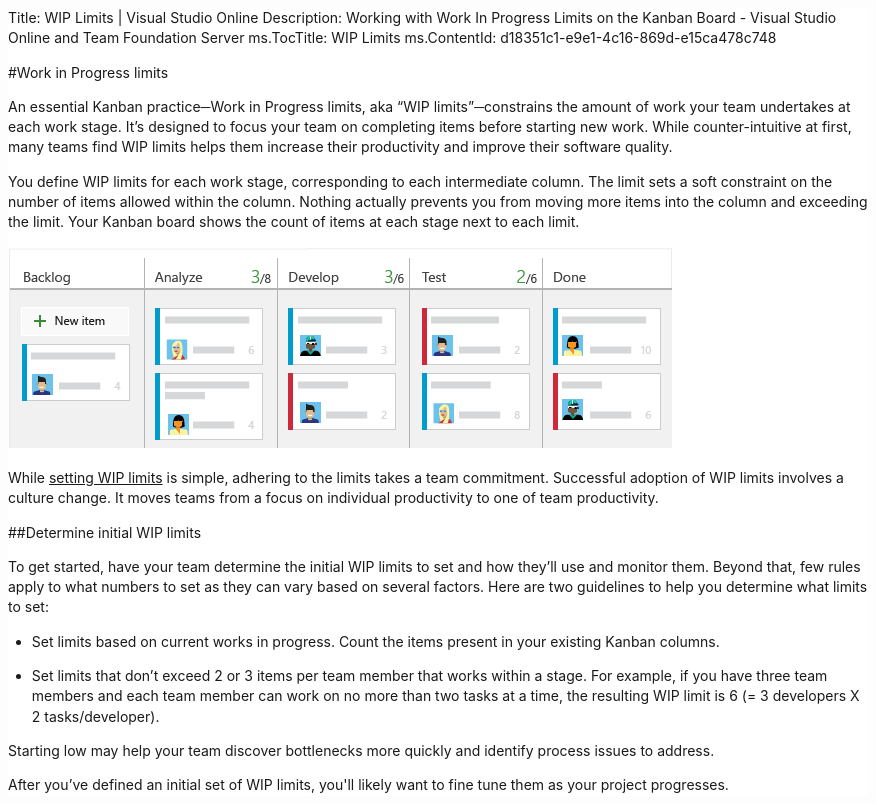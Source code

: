 Title: WIP Limits | Visual Studio Online
Description: Working with Work In Progress Limits on the Kanban Board - Visual Studio Online and Team Foundation Server
ms.TocTitle: WIP Limits
ms.ContentId: d18351c1-e9e1-4c16-869d-e15ca478c748


#Work in Progress limits

An essential Kanban practice─Work in Progress limits, aka “WIP limits”─constrains the amount of work your team undertakes at each work stage. It’s designed to focus your team on completing items before starting new work. While counter-intuitive at first, many teams find WIP limits helps them increase their productivity and improve their software quality.  

You define WIP limits for each work stage, corresponding to each intermediate column. The limit sets a soft constraint on the number of items allowed within the column. Nothing actually prevents you from moving more items into the column and exceeding the limit. Your Kanban board shows the count of items at each stage next to each limit.

![WIP Limits](_img/WIP_1.png)

While [setting WIP limits](#Set) is simple, adhering to the limits takes a team commitment. Successful adoption of WIP limits involves a culture change. It moves teams from a focus on individual productivity to one of team productivity. 


<a id="Initial WIP" />

##Determine initial WIP limits

To get started, have your team determine the initial WIP limits to set and how they’ll use and monitor them. Beyond that, few rules apply to what numbers to set as they can vary based on several factors. Here are two guidelines to help you determine what limits to set:

* Set limits based on current works in progress. Count the items present in your existing Kanban columns.

* Set limits that don’t exceed 2 or 3 items per team member that works within a stage. For example, if you have three team members and each team member can work on no more than two tasks at a time, the resulting WIP limit is 6 (= 3 developers X 2 tasks/developer).

Starting low may help your team discover bottlenecks more quickly and identify process issues to address.

After you’ve defined an initial set of WIP limits, you'll likely want to fine tune them as your project progresses.
